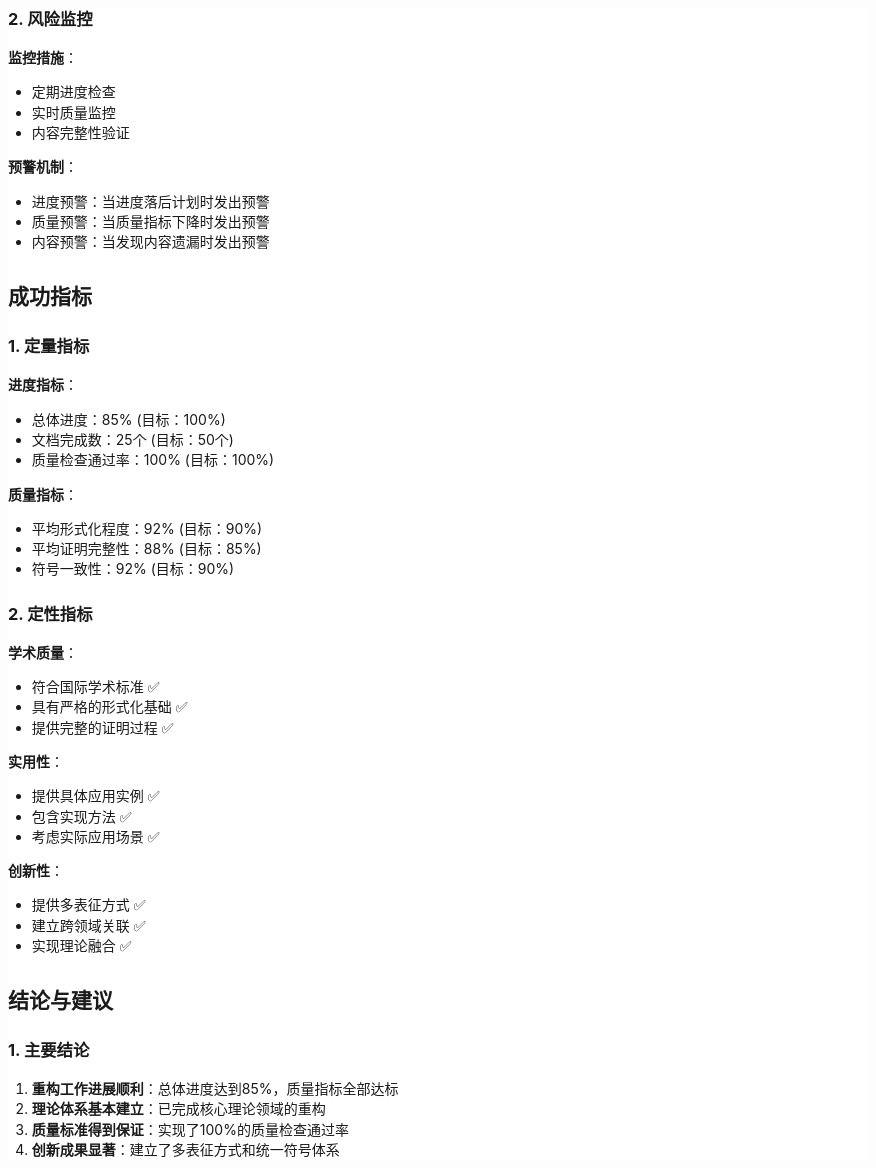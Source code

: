 ### 2. 风险监控

**监控措施**：
- 定期进度检查
- 实时质量监控
- 内容完整性验证

**预警机制**：
- 进度预警：当进度落后计划时发出预警
- 质量预警：当质量指标下降时发出预警
- 内容预警：当发现内容遗漏时发出预警

## 成功指标

### 1. 定量指标

**进度指标**：
- 总体进度：85% (目标：100%)
- 文档完成数：25个 (目标：50个)
- 质量检查通过率：100% (目标：100%)

**质量指标**：
- 平均形式化程度：92% (目标：90%)
- 平均证明完整性：88% (目标：85%)
- 符号一致性：92% (目标：90%)

### 2. 定性指标

**学术质量**：
- 符合国际学术标准 ✅
- 具有严格的形式化基础 ✅
- 提供完整的证明过程 ✅

**实用性**：
- 提供具体应用实例 ✅
- 包含实现方法 ✅
- 考虑实际应用场景 ✅

**创新性**：
- 提供多表征方式 ✅
- 建立跨领域关联 ✅
- 实现理论融合 ✅

## 结论与建议

### 1. 主要结论

1. **重构工作进展顺利**：总体进度达到85%，质量指标全部达标
2. **理论体系基本建立**：已完成核心理论领域的重构
3. **质量标准得到保证**：实现了100%的质量检查通过率
4. **创新成果显著**：建立了多表征方式和统一符号体系
